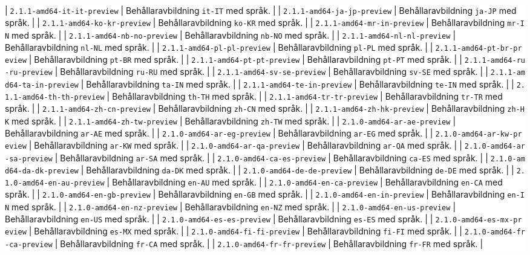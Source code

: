 | `2.1.1-amd64-it-it-preview` | Behållaravbildning `it-IT` med språk. |
| `2.1.1-amd64-ja-jp-preview` | Behållaravbildning `ja-JP` med språk. |
| `2.1.1-amd64-ko-kr-preview` | Behållaravbildning `ko-KR` med språk. |
| `2.1.1-amd64-mr-in-preview` | Behållaravbildning `mr-IN` med språk. |
| `2.1.1-amd64-nb-no-preview` | Behållaravbildning `nb-NO` med språk. |
| `2.1.1-amd64-nl-nl-preview` | Behållaravbildning `nl-NL` med språk. |
| `2.1.1-amd64-pl-pl-preview` | Behållaravbildning `pl-PL` med språk. |
| `2.1.1-amd64-pt-br-preview` | Behållaravbildning `pt-BR` med språk. |
| `2.1.1-amd64-pt-pt-preview` | Behållaravbildning `pt-PT` med språk. |
| `2.1.1-amd64-ru-ru-preview` | Behållaravbildning `ru-RU` med språk. |
| `2.1.1-amd64-sv-se-preview` | Behållaravbildning `sv-SE` med språk. |
| `2.1.1-amd64-ta-in-preview` | Behållaravbildning `ta-IN` med språk. |
| `2.1.1-amd64-te-in-preview` | Behållaravbildning `te-IN` med språk. |
| `2.1.1-amd64-th-th-preview` | Behållaravbildning `th-TH` med språk. |
| `2.1.1-amd64-tr-tr-preview` | Behållaravbildning `tr-TR` med språk. |
| `2.1.1-amd64-zh-cn-preview` | Behållaravbildning `zh-CN` med språk. |
| `2.1.1-amd64-zh-hk-preview` | Behållaravbildning `zh-HK` med språk. |
| `2.1.1-amd64-zh-tw-preview` | Behållaravbildning `zh-TW` med språk. |
| `2.1.0-amd64-ar-ae-preview` | Behållaravbildning `ar-AE` med språk. |
| `2.1.0-amd64-ar-eg-preview` | Behållaravbildning `ar-EG` med språk. |
| `2.1.0-amd64-ar-kw-preview` | Behållaravbildning `ar-KW` med språk. |
| `2.1.0-amd64-ar-qa-preview` | Behållaravbildning `ar-QA` med språk. |
| `2.1.0-amd64-ar-sa-preview` | Behållaravbildning `ar-SA` med språk. |
| `2.1.0-amd64-ca-es-preview` | Behållaravbildning `ca-ES` med språk. |
| `2.1.0-amd64-da-dk-preview` | Behållaravbildning `da-DK` med språk. |
| `2.1.0-amd64-de-de-preview` | Behållaravbildning `de-DE` med språk. |
| `2.1.0-amd64-en-au-preview` | Behållaravbildning `en-AU` med språk. |
| `2.1.0-amd64-en-ca-preview` | Behållaravbildning `en-CA` med språk. |
| `2.1.0-amd64-en-gb-preview` | Behållaravbildning `en-GB` med språk. |
| `2.1.0-amd64-en-in-preview` | Behållaravbildning `en-IN` med språk. |
| `2.1.0-amd64-en-nz-preview` | Behållaravbildning `en-NZ` med språk. |
| `2.1.0-amd64-en-us-preview` | Behållaravbildning `en-US` med språk. |
| `2.1.0-amd64-es-es-preview` | Behållaravbildning `es-ES` med språk. |
| `2.1.0-amd64-es-mx-preview` | Behållaravbildning `es-MX` med språk. |
| `2.1.0-amd64-fi-fi-preview` | Behållaravbildning `fi-FI` med språk. |
| `2.1.0-amd64-fr-ca-preview` | Behållaravbildning `fr-CA` med språk. |
| `2.1.0-amd64-fr-fr-preview` | Behållaravbildning `fr-FR` med språk. |